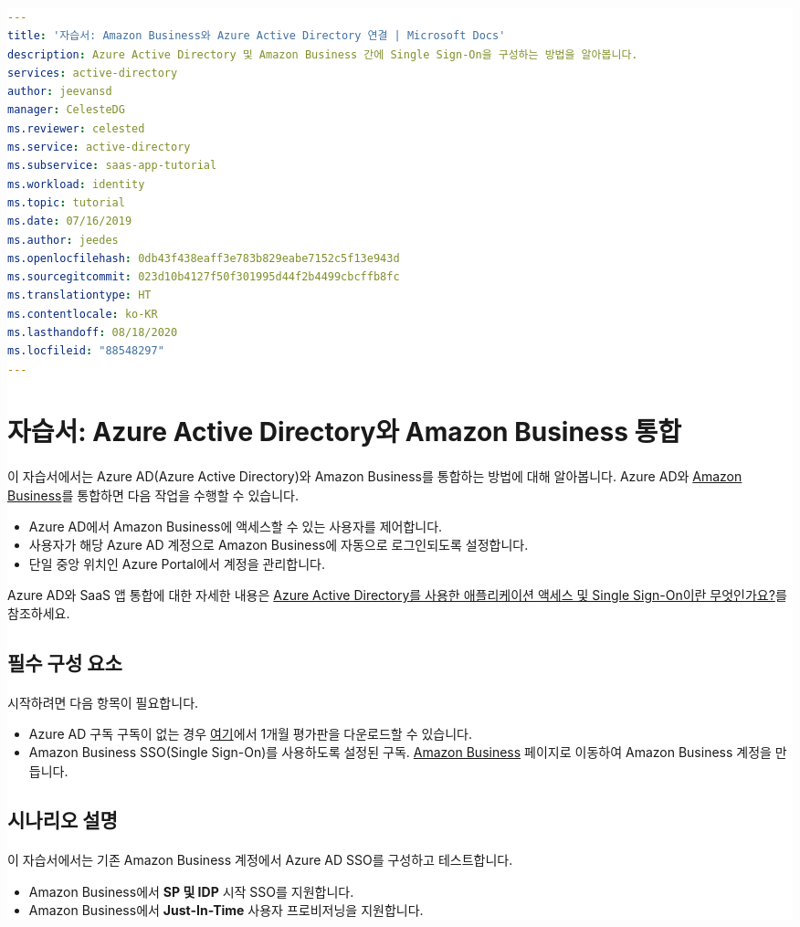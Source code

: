 ```yaml
---
title: '자습서: Amazon Business와 Azure Active Directory 연결 | Microsoft Docs'
description: Azure Active Directory 및 Amazon Business 간에 Single Sign-On을 구성하는 방법을 알아봅니다.
services: active-directory
author: jeevansd
manager: CelesteDG
ms.reviewer: celested
ms.service: active-directory
ms.subservice: saas-app-tutorial
ms.workload: identity
ms.topic: tutorial
ms.date: 07/16/2019
ms.author: jeedes
ms.openlocfilehash: 0db43f438eaff3e783b829eabe7152c5f13e943d
ms.sourcegitcommit: 023d10b4127f50f301995d44f2b4499cbcffb8fc
ms.translationtype: HT
ms.contentlocale: ko-KR
ms.lasthandoff: 08/18/2020
ms.locfileid: "88548297"
---
```

# <a name="tutorial-integrate-amazon-business-with-azure-active-directory"></a>자습서: Azure Active Directory와 Amazon Business 통합

이 자습서에서는 Azure AD(Azure Active Directory)와 Amazon Business를 통합하는 방법에 대해 알아봅니다. Azure AD와 [Amazon Business](https://www.amazon.com/b2b/info/amazon-business?layout=landing)를 통합하면 다음 작업을 수행할 수 있습니다.

* Azure AD에서 Amazon Business에 액세스할 수 있는 사용자를 제어합니다.
* 사용자가 해당 Azure AD 계정으로 Amazon Business에 자동으로 로그인되도록 설정합니다.
* 단일 중앙 위치인 Azure Portal에서 계정을 관리합니다.

Azure AD와 SaaS 앱 통합에 대한 자세한 내용은 [Azure Active Directory를 사용한 애플리케이션 액세스 및 Single Sign-On이란 무엇인가요?](https://docs.microsoft.com/azure/active-directory/active-directory-appssoaccess-whatis)를 참조하세요.

## <a name="prerequisites"></a>필수 구성 요소

시작하려면 다음 항목이 필요합니다.

* Azure AD 구독 구독이 없는 경우 [여기](https://azure.microsoft.com/pricing/free-trial/)에서 1개월 평가판을 다운로드할 수 있습니다.
* Amazon Business SSO(Single Sign-On)를 사용하도록 설정된 구독. [Amazon Business](https://www.amazon.com/business/register/org/landing?ref_=ab_reg_mlp) 페이지로 이동하여 Amazon Business 계정을 만듭니다.

## <a name="scenario-description"></a>시나리오 설명

이 자습서에서는 기존 Amazon Business 계정에서 Azure AD SSO를 구성하고 테스트합니다.

* Amazon Business에서 **SP 및 IDP** 시작 SSO를 지원합니다.
* Amazon Business에서 **Just-In-Time** 사용자 프로비저닝을 지원합니다.
